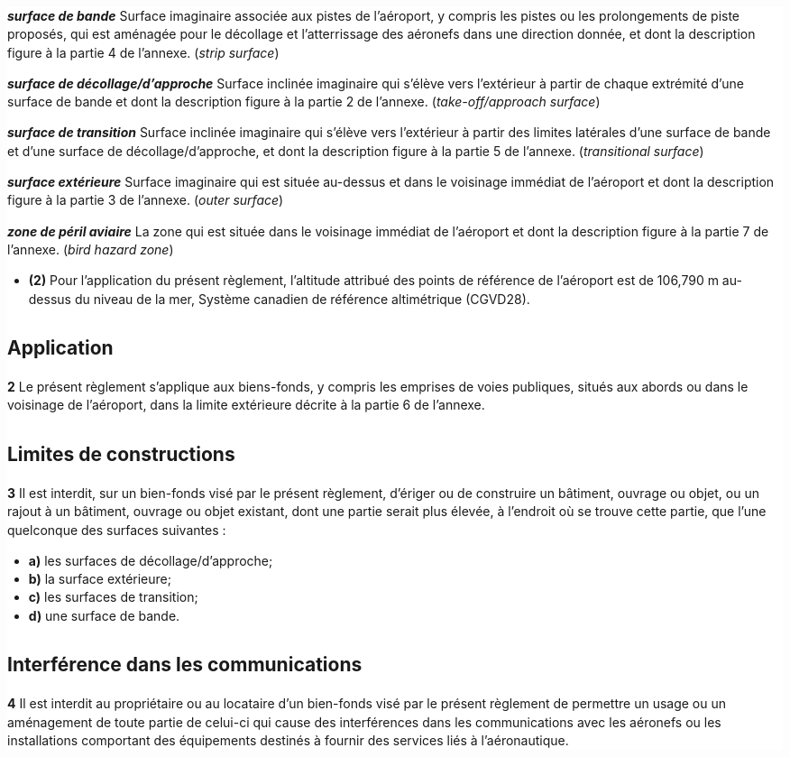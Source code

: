 ***surface de bande*** Surface imaginaire associée aux pistes de l’aéroport, y compris les pistes ou les prolongements de piste proposés, qui est aménagée pour le décollage et l’atterrissage des aéronefs dans une direction donnée, et dont la description figure à la partie 4 de l’annexe. (*strip surface*)

***surface de décollage/d’approche*** Surface inclinée imaginaire qui s’élève vers l’extérieur à partir de chaque extrémité d’une surface de bande et dont la description figure à la partie 2 de l’annexe. (*take-off/approach surface*) 

***surface de transition*** Surface inclinée imaginaire qui s’élève vers l’extérieur à partir des limites latérales d’une surface de bande et d’une surface de décollage/d’approche, et dont la description figure à la partie 5 de l’annexe. (*transitional surface*)

***surface extérieure*** Surface imaginaire qui est située au-dessus et dans le voisinage immédiat de l’aéroport et dont la description figure à la partie 3 de l’annexe. (*outer surface*)

***zone de péril aviaire*** La zone qui est située dans le voisinage immédiat de l’aéroport et dont la description figure à la partie 7 de l’annexe. (*bird hazard zone*)

- **(2)** Pour l’application du présent règlement, l’altitude attribué des points de référence de l’aéroport est de 106,790 m au-dessus du niveau de la mer, Système canadien de référence altimétrique (CGVD28).




## Application


**2** Le présent règlement s’applique aux biens-fonds, y compris les emprises de voies publiques, situés aux abords ou dans le voisinage de l’aéroport, dans la limite extérieure décrite à la partie 6 de l’annexe.




## Limites de constructions


**3** Il est interdit, sur un bien-fonds visé par le présent règlement, d’ériger ou de construire un bâtiment, ouvrage ou objet, ou un rajout à un bâtiment, ouvrage ou objet existant, dont une partie serait plus élevée, à l’endroit où se trouve cette partie, que l’une quelconque des surfaces suivantes :
- **a)** les surfaces de décollage/d’approche;
- **b)** la surface extérieure;
- **c)** les surfaces de transition;
- **d)** une surface de bande.




## Interférence dans les communications


**4** Il est interdit au propriétaire ou au locataire d’un bien-fonds visé par le présent règlement de permettre un usage ou un aménagement de toute partie de celui-ci qui cause des interférences dans les communications avec les aéronefs ou les installations comportant des équipements destinés à fournir des services liés à l’aéronautique.
